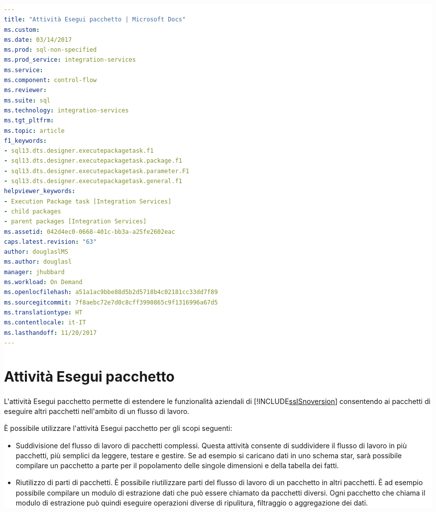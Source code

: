 ```yaml
---
title: "Attività Esegui pacchetto | Microsoft Docs"
ms.custom: 
ms.date: 03/14/2017
ms.prod: sql-non-specified
ms.prod_service: integration-services
ms.service: 
ms.component: control-flow
ms.reviewer: 
ms.suite: sql
ms.technology: integration-services
ms.tgt_pltfrm: 
ms.topic: article
f1_keywords:
- sql13.dts.designer.executepackagetask.f1
- sql13.dts.designer.executepackagetask.package.f1
- sql13.dts.designer.executepackagetask.parameter.F1
- sql13.dts.designer.executepackagetask.general.f1
helpviewer_keywords:
- Execution Package task [Integration Services]
- child packages
- parent packages [Integration Services]
ms.assetid: 042d4ec0-0668-401c-bb3a-a25fe2602eac
caps.latest.revision: "63"
author: douglaslMS
ms.author: douglasl
manager: jhubbard
ms.workload: On Demand
ms.openlocfilehash: a51a1ac9bbe88d5b2d5718b4c02181cc33dd7f89
ms.sourcegitcommit: 7f8aebc72e7d0c8cff3990865c9f1316996a67d5
ms.translationtype: HT
ms.contentlocale: it-IT
ms.lasthandoff: 11/20/2017
---
```

# <a name="execute-package-task"></a>Attività Esegui pacchetto
  L'attività Esegui pacchetto permette di estendere le funzionalità aziendali di [!INCLUDE[ssISnoversion](../../includes/ssisnoversion-md.md)] consentendo ai pacchetti di eseguire altri pacchetti nell'ambito di un flusso di lavoro.  
  
 È possibile utilizzare l'attività Esegui pacchetto per gli scopi seguenti:  
  
-   Suddivisione del flusso di lavoro di pacchetti complessi. Questa attività consente di suddividere il flusso di lavoro in più pacchetti, più semplici da leggere, testare e gestire. Se ad esempio si caricano dati in uno schema star, sarà possibile compilare un pacchetto a parte per il popolamento delle singole dimensioni e della tabella dei fatti.  
  
-   Riutilizzo di parti di pacchetti. È possibile riutilizzare parti del flusso di lavoro di un pacchetto in altri pacchetti. È ad esempio possibile compilare un modulo di estrazione dati che può essere chiamato da pacchetti diversi. Ogni pacchetto che chiama il modulo di estrazione può quindi eseguire operazioni diverse di ripulitura, filtraggio o aggregazione dei dati.  
  